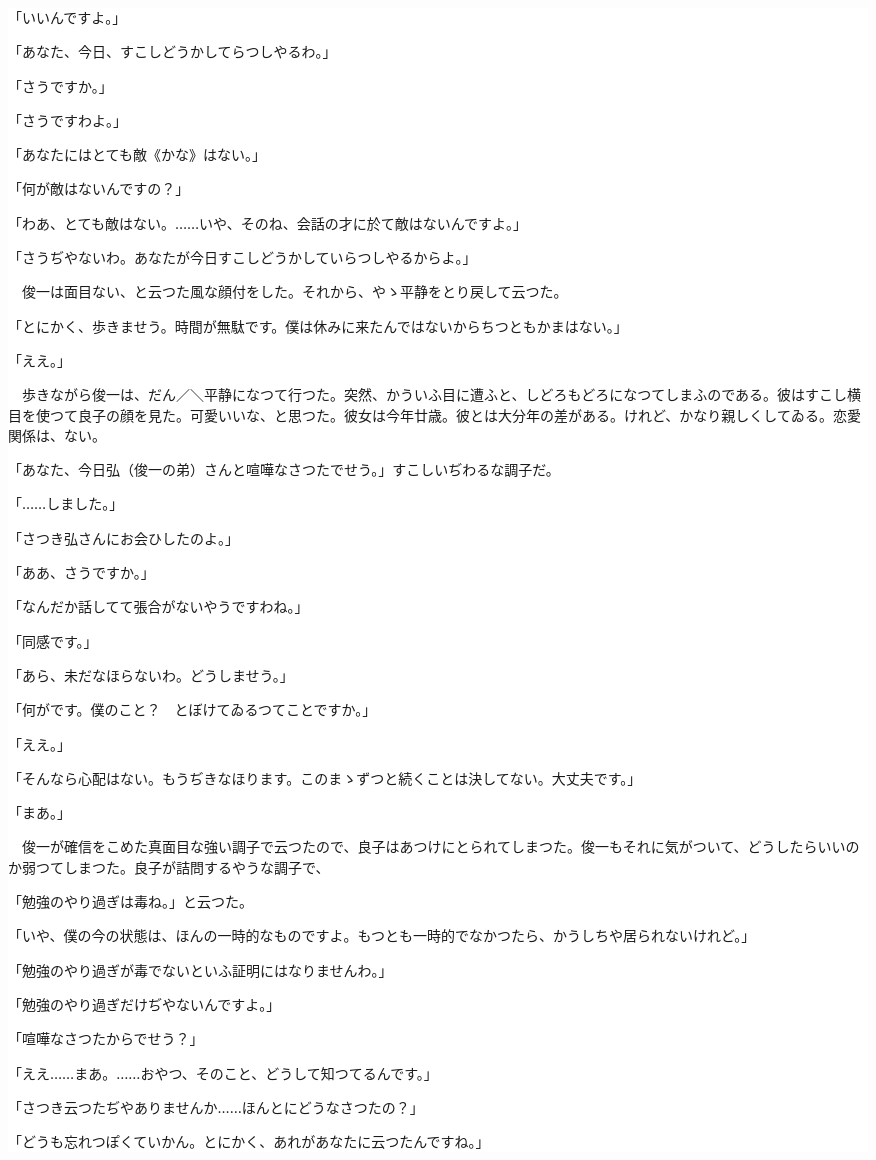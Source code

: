 「いいんですよ。」

「あなた、今日、すこしどうかしてらつしやるわ。」

「さうですか。」

「さうですわよ。」

「あなたにはとても敵《かな》はない。」

「何が敵はないんですの？」

「わあ、とても敵はない。……いや、そのね、会話の才に於て敵はないんですよ。」

「さうぢやないわ。あなたが今日すこしどうかしていらつしやるからよ。」

　俊一は面目ない、と云つた風な顔付をした。それから、やゝ平静をとり戻して云つた。

「とにかく、歩きませう。時間が無駄です。僕は休みに来たんではないからちつともかまはない。」

「ええ。」

　歩きながら俊一は、だん／＼平静になつて行つた。突然、かういふ目に遭ふと、しどろもどろになつてしまふのである。彼はすこし横目を使つて良子の顔を見た。可愛いいな、と思つた。彼女は今年廿歳。彼とは大分年の差がある。けれど、かなり親しくしてゐる。恋愛関係は、ない。

「あなた、今日弘（俊一の弟）さんと喧嘩なさつたでせう。」すこしいぢわるな調子だ。

「……しました。」

「さつき弘さんにお会ひしたのよ。」

「ああ、さうですか。」

「なんだか話してて張合がないやうですわね。」

「同感です。」

「あら、未だなほらないわ。どうしませう。」

「何がです。僕のこと？　とぼけてゐるつてことですか。」

「ええ。」

「そんなら心配はない。もうぢきなほります。このまゝずつと続くことは決してない。大丈夫です。」

「まあ。」

　俊一が確信をこめた真面目な強い調子で云つたので、良子はあつけにとられてしまつた。俊一もそれに気がついて、どうしたらいいのか弱つてしまつた。良子が詰問するやうな調子で、

「勉強のやり過ぎは毒ね。」と云つた。

「いや、僕の今の状態は、ほんの一時的なものですよ。もつとも一時的でなかつたら、かうしちや居られないけれど。」

「勉強のやり過ぎが毒でないといふ証明にはなりませんわ。」

「勉強のやり過ぎだけぢやないんですよ。」

「喧嘩なさつたからでせう？」

「ええ……まあ。……おやつ、そのこと、どうして知つてるんです。」

「さつき云つたぢやありませんか……ほんとにどうなさつたの？」

「どうも忘れつぽくていかん。とにかく、あれがあなたに云つたんですね。」
